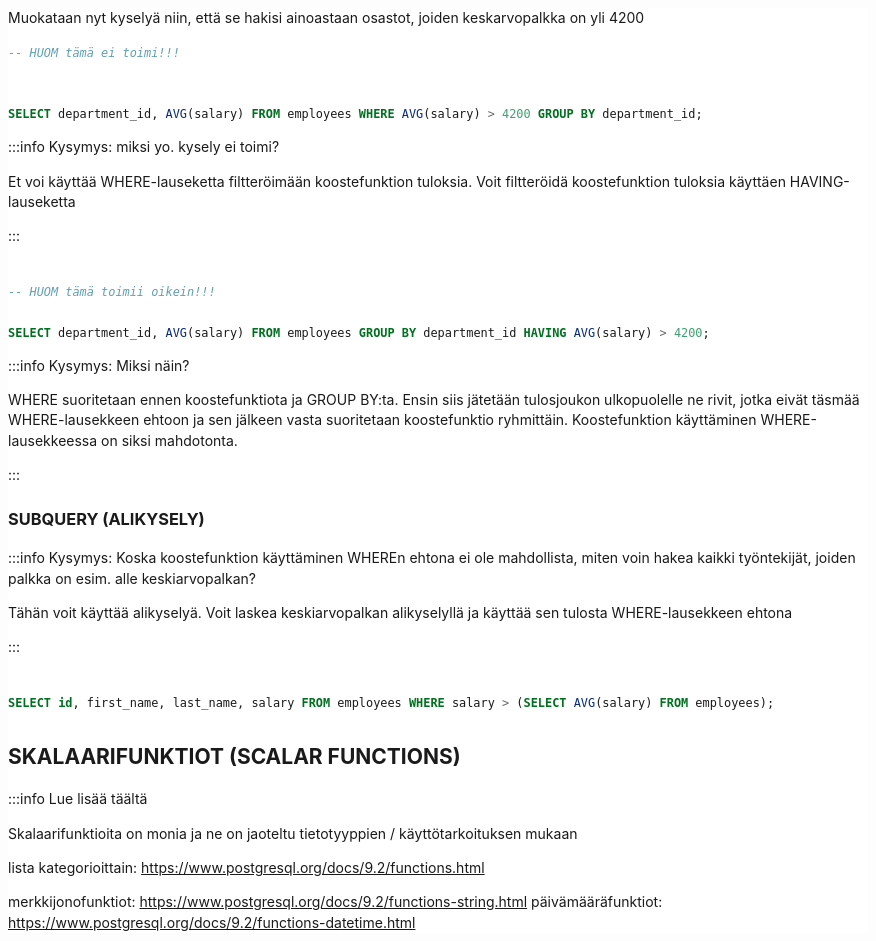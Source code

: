 Muokataan nyt kyselyä niin, että se hakisi ainoastaan osastot, joiden keskarvopalkka on yli 4200

```sql
-- HUOM tämä ei toimi!!!


SELECT department_id, AVG(salary) FROM employees WHERE AVG(salary) > 4200 GROUP BY department_id;

```

:::info Kysymys: miksi yo. kysely ei toimi?

Et voi käyttää WHERE-lauseketta filtteröimään koostefunktion tuloksia. Voit filtteröidä koostefunktion tuloksia käyttäen HAVING-lauseketta

:::

```sql

-- HUOM tämä toimii oikein!!!

SELECT department_id, AVG(salary) FROM employees GROUP BY department_id HAVING AVG(salary) > 4200;

```

:::info Kysymys: Miksi näin?

WHERE suoritetaan ennen koostefunktiota ja GROUP BY:ta. Ensin siis jätetään tulosjoukon ulkopuolelle ne rivit, jotka eivät täsmää WHERE-lausekkeen ehtoon ja sen jälkeen vasta suoritetaan koostefunktio ryhmittäin. Koostefunktion käyttäminen WHERE-lausekkeessa on siksi mahdotonta.

:::

### SUBQUERY (ALIKYSELY)

:::info Kysymys: Koska koostefunktion käyttäminen WHEREn ehtona ei ole mahdollista, miten voin hakea kaikki työntekijät, joiden palkka on esim. alle keskiarvopalkan?

Tähän voit käyttää alikyselyä. Voit laskea keskiarvopalkan alikyselyllä ja käyttää sen tulosta WHERE-lausekkeen ehtona

:::

```sql

SELECT id, first_name, last_name, salary FROM employees WHERE salary > (SELECT AVG(salary) FROM employees);

```

## SKALAARIFUNKTIOT (SCALAR FUNCTIONS)

:::info Lue lisää täältä

Skalaarifunktioita on monia ja ne on jaoteltu tietotyyppien / käyttötarkoituksen mukaan

lista kategorioittain: https://www.postgresql.org/docs/9.2/functions.html

merkkijonofunktiot: https://www.postgresql.org/docs/9.2/functions-string.html
päivämääräfunktiot: https://www.postgresql.org/docs/9.2/functions-datetime.html
